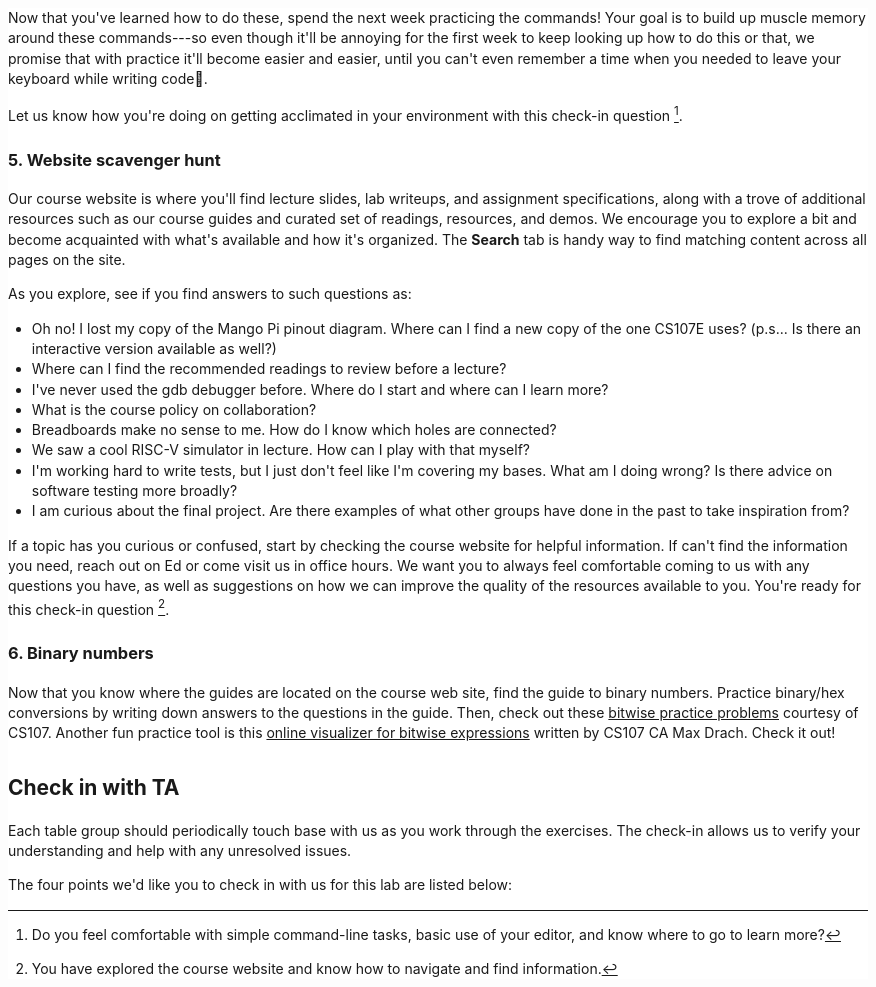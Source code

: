Now that you've learned how to do these, spend the next week practicing the commands! Your goal is to build up muscle memory around these commands---so even though it'll be annoying for the first week to keep looking up how to do this or that, we promise that with practice it'll become easier and easier, until you can't even remember a time when you needed to leave your keyboard while writing code💪. 

Let us know how you're doing on getting acclimated in your environment with this check-in question [^3].

### 5. Website scavenger hunt
Our course website is where you'll find lecture slides, lab writeups, and assignment specifications, along with a trove of additional resources such as our course guides and curated set of readings, resources, and demos. We encourage you to explore a bit and become acquainted with what's available and how it's organized.  The __Search__ tab is handy way to find matching content across all pages on the site.

As you explore, see if you find answers to such questions as:

+ Oh no! I lost my copy of the Mango Pi pinout diagram. Where can I find a new copy of the one CS107E uses? (p.s... Is there an interactive version available as well?)
+ Where can I find the recommended readings to review before a lecture?
+ I've never used the gdb debugger before. Where do I start and where can I learn more?
+ What is the course policy on collaboration?
+ Breadboards make no sense to me. How do I know which holes are connected?
+ We saw a cool RISC-V simulator in lecture. How can I play with that myself?
+ I'm working hard to write tests, but I just don't feel like I'm covering my bases. What am I doing wrong? Is there advice on software testing more broadly?
+ I am curious about the final project. Are there examples of what other groups have done in the past to take inspiration from?

If a topic has you curious or confused, start by checking the course website for helpful information. If can't find the information you need, reach out on Ed or come visit us in office hours. We want you to always feel comfortable coming to us with any questions you have, as well as suggestions on how we can improve the quality of the resources available to you. You're ready for this check-in question [^4].

### 6. Binary numbers

Now that you know where the guides are located on the course web site, find the guide to binary numbers. Practice binary/hex conversions by writing down answers to the questions in the guide. Then, check out these [bitwise practice problems](https://web.stanford.edu/class/archive/cs/cs107/cs107.1186/lab1/practice.html) courtesy of CS107. Another fun practice tool is this [online visualizer for bitwise expressions](https://mdrach.github.io/cs107-apps/) written by CS107 CA Max Drach. Check it out!


## Check in with TA

Each table group should periodically touch base with us as you work through the exercises. The check-in allows us to
verify your understanding and help with any unresolved issues. 

The four points we'd like you to check in with us for this lab are listed below:


[^1]: Have you installed the development tools and confirmed each of the [final check](/guides/install/devtools#finalcheck) steps of the install guide?
[^2]: Confirm you have successfully configured your local `mycode` repo and were able to pull starter code.
[^3]: Do you feel comfortable with simple command-line tasks, basic use of your editor, and know where to go to learn more?
[^4]: You have explored the course website and know how to navigate and find information.